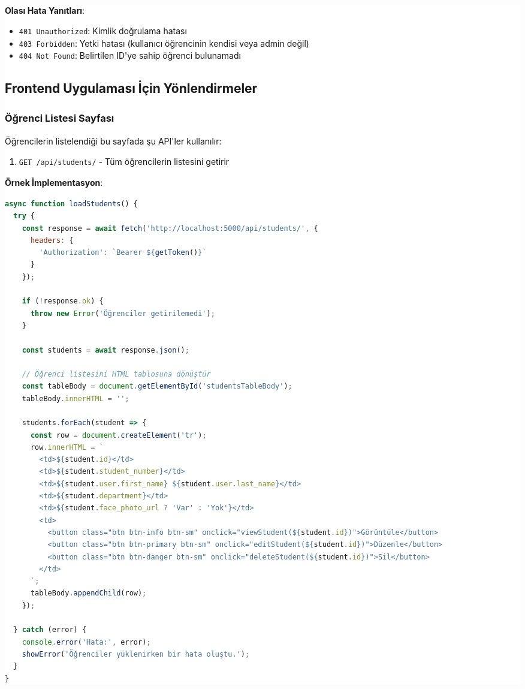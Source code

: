 **Olası Hata Yanıtları**:

- `401 Unauthorized`: Kimlik doğrulama hatası
- `403 Forbidden`: Yetki hatası (kullanıcı öğrencinin kendisi veya admin değil)
- `404 Not Found`: Belirtilen ID'ye sahip öğrenci bulunamadı

## Frontend Uygulaması İçin Yönlendirmeler

### Öğrenci Listesi Sayfası

Öğrencilerin listelendiği bu sayfada şu API'ler kullanılır:

1. `GET /api/students/` - Tüm öğrencilerin listesini getirir

**Örnek İmplementasyon**:

```javascript
async function loadStudents() {
  try {
    const response = await fetch('http://localhost:5000/api/students/', {
      headers: {
        'Authorization': `Bearer ${getToken()}`
      }
    });
    
    if (!response.ok) {
      throw new Error('Öğrenciler getirilemedi');
    }
    
    const students = await response.json();
    
    // Öğrenci listesini HTML tablosuna dönüştür
    const tableBody = document.getElementById('studentsTableBody');
    tableBody.innerHTML = '';
    
    students.forEach(student => {
      const row = document.createElement('tr');
      row.innerHTML = `
        <td>${student.id}</td>
        <td>${student.student_number}</td>
        <td>${student.user.first_name} ${student.user.last_name}</td>
        <td>${student.department}</td>
        <td>${student.face_photo_url ? 'Var' : 'Yok'}</td>
        <td>
          <button class="btn btn-info btn-sm" onclick="viewStudent(${student.id})">Görüntüle</button>
          <button class="btn btn-primary btn-sm" onclick="editStudent(${student.id})">Düzenle</button>
          <button class="btn btn-danger btn-sm" onclick="deleteStudent(${student.id})">Sil</button>
        </td>
      `;
      tableBody.appendChild(row);
    });
    
  } catch (error) {
    console.error('Hata:', error);
    showError('Öğrenciler yüklenirken bir hata oluştu.');
  }
}
```
